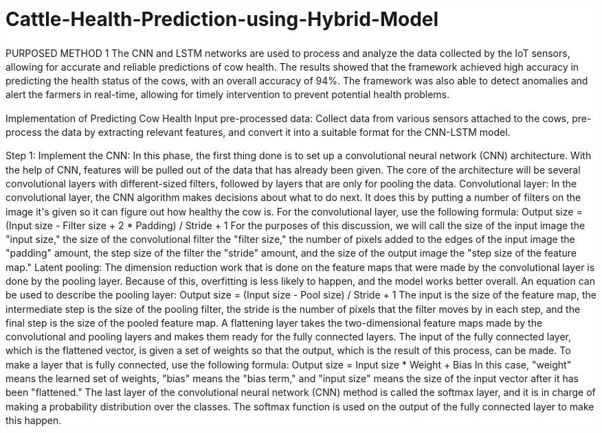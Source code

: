 # Cattle-Health-Prediction-using-Hybrid-Model
PURPOSED METHOD 1
The CNN and LSTM networks are used to process and analyze the data collected by the IoT sensors, allowing for accurate and reliable predictions of cow health.
The results showed that the framework achieved high accuracy in predicting
the health status of the cows, with an overall accuracy of 94%.
The framework was also able to detect anomalies and alert the farmers in
real-time, allowing for timely intervention to prevent potential health problems.

Implementation of Predicting Cow Health
Input pre-processed data: Collect data from various sensors 
attached to the cows, pre-process the data by extracting 
relevant features, and convert it into a suitable format for 
the CNN-LSTM model.

Step 1: Implement the CNN: In this phase, the first thing 
done is to set up a convolutional neural network (CNN) 
architecture. With the help of CNN, features will be pulled 
out of the data that has already been given. The core of the 
architecture will be several convolutional layers with 
different-sized filters, followed by layers that are only for 
pooling the data.
Convolutional layer: In the convolutional layer, the CNN 
algorithm makes decisions about what to do next. It does 
this by putting a number of filters on the image it's given 
so it can figure out how healthy the cow is. For the 
convolutional layer, use the following formula:
Output size = (Input size - Filter size + 2 * Padding) / 
Stride + 1
For the purposes of this discussion, we will call the size of 
the input image the "input size," the size of the 
convolutional filter the "filter size," the number of pixels 
added to the edges of the input image the "padding" 
amount, the step size of the filter the "stride" amount, and 
the size of the output image the "step size of the feature 
map."
Latent pooling: The dimension reduction work that is done 
on the feature maps that were made by the convolutional 
layer is done by the pooling layer. Because of this, 
overfitting is less likely to happen, and the model works 
better overall. An equation can be used to describe the 
pooling layer:
Output size = (Input size - Pool size) / Stride + 1
The input is the size of the feature map, the intermediate 
step is the size of the pooling filter, the stride is the number 
of pixels that the filter moves by in each step, and the final 
step is the size of the pooled feature map.
A flattening layer takes the two-dimensional feature maps 
made by the convolutional and pooling layers and makes 
them ready for the fully connected layers.
The input of the fully connected layer, which is the 
flattened vector, is given a set of weights so that the output, 
which is the result of this process, can be made. To make a 
layer that is fully connected, use the following formula:
Output size = Input size * Weight + Bias
In this case, "weight" means the learned set of weights, 
"bias" means the "bias term," and "input size" means the 
size of the input vector after it has been "flattened."
The last layer of the convolutional neural network (CNN) 
method is called the softmax layer, and it is in charge of 
making a probability distribution over the classes. The 
softmax function is used on the output of the fully 
connected layer to make this happen.